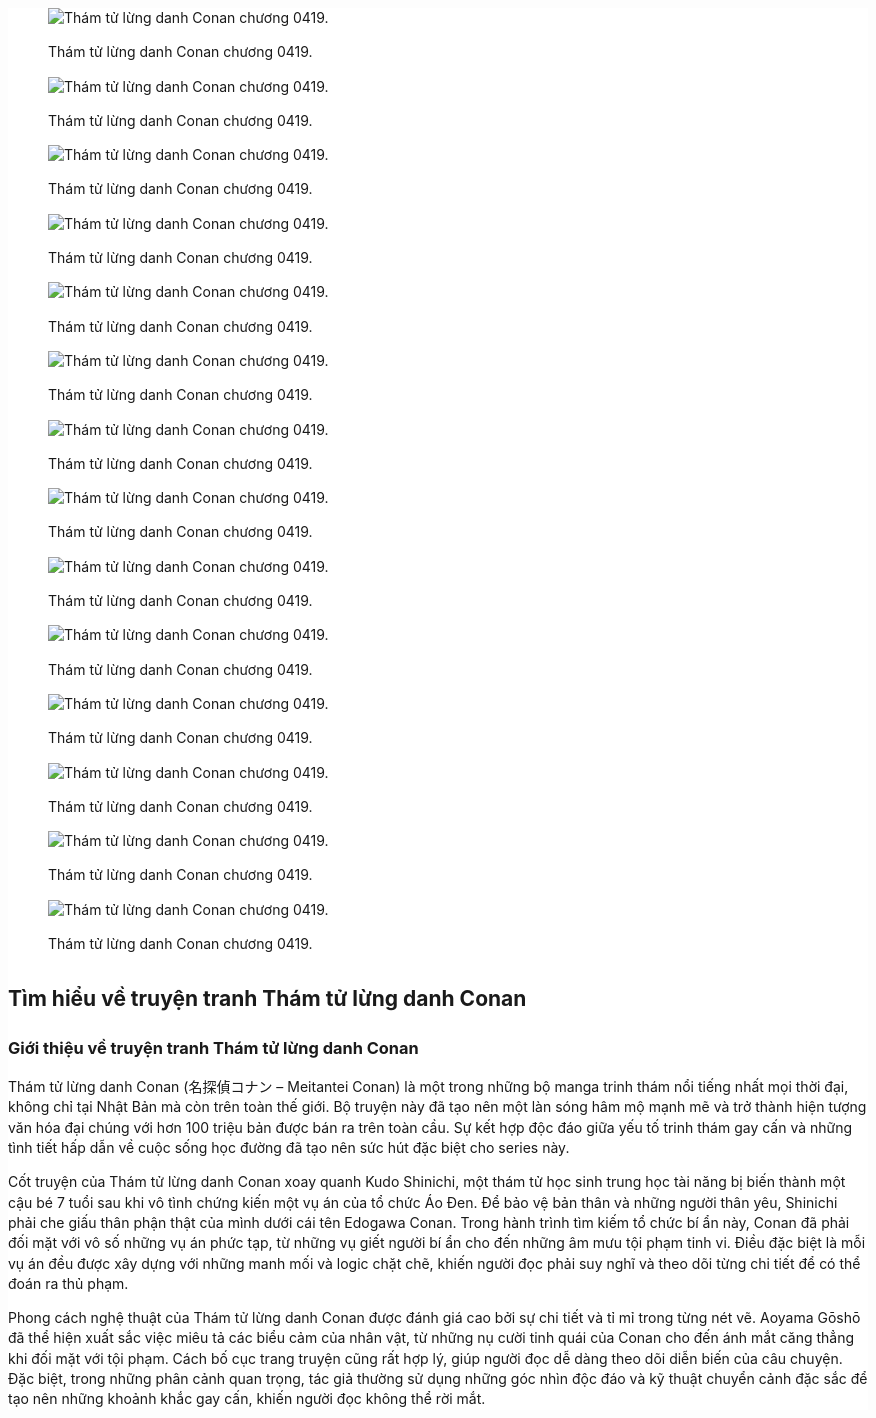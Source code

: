 <figure><img src="https://banmaixanh.vercel.app/manga/gosho-aoyama/tham-tu-lung-danh-conan/0419-05.jpg" alt="Thám tử lừng danh Conan chương 0419." title="Thám tử lừng danh Conan chương 0419." height=100% width=100%><figcaption><p>Thám tử lừng danh Conan chương 0419.</p></figcaption></figure>

<figure><img src="https://banmaixanh.vercel.app/manga/gosho-aoyama/tham-tu-lung-danh-conan/0419-06.jpg" alt="Thám tử lừng danh Conan chương 0419." title="Thám tử lừng danh Conan chương 0419." height=100% width=100%><figcaption><p>Thám tử lừng danh Conan chương 0419.</p></figcaption></figure>

<figure><img src="https://banmaixanh.vercel.app/manga/gosho-aoyama/tham-tu-lung-danh-conan/0419-07.jpg" alt="Thám tử lừng danh Conan chương 0419." title="Thám tử lừng danh Conan chương 0419." height=100% width=100%><figcaption><p>Thám tử lừng danh Conan chương 0419.</p></figcaption></figure>

<figure><img src="https://banmaixanh.vercel.app/manga/gosho-aoyama/tham-tu-lung-danh-conan/0419-08.jpg" alt="Thám tử lừng danh Conan chương 0419." title="Thám tử lừng danh Conan chương 0419." height=100% width=100%><figcaption><p>Thám tử lừng danh Conan chương 0419.</p></figcaption></figure>

<figure><img src="https://banmaixanh.vercel.app/manga/gosho-aoyama/tham-tu-lung-danh-conan/0419-09.jpg" alt="Thám tử lừng danh Conan chương 0419." title="Thám tử lừng danh Conan chương 0419." height=100% width=100%><figcaption><p>Thám tử lừng danh Conan chương 0419.</p></figcaption></figure>

<figure><img src="https://banmaixanh.vercel.app/manga/gosho-aoyama/tham-tu-lung-danh-conan/0419-10.jpg" alt="Thám tử lừng danh Conan chương 0419." title="Thám tử lừng danh Conan chương 0419." height=100% width=100%><figcaption><p>Thám tử lừng danh Conan chương 0419.</p></figcaption></figure>

<figure><img src="https://banmaixanh.vercel.app/manga/gosho-aoyama/tham-tu-lung-danh-conan/0419-11.jpg" alt="Thám tử lừng danh Conan chương 0419." title="Thám tử lừng danh Conan chương 0419." height=100% width=100%><figcaption><p>Thám tử lừng danh Conan chương 0419.</p></figcaption></figure>

<figure><img src="https://banmaixanh.vercel.app/manga/gosho-aoyama/tham-tu-lung-danh-conan/0419-12.jpg" alt="Thám tử lừng danh Conan chương 0419." title="Thám tử lừng danh Conan chương 0419." height=100% width=100%><figcaption><p>Thám tử lừng danh Conan chương 0419.</p></figcaption></figure>

<figure><img src="https://banmaixanh.vercel.app/manga/gosho-aoyama/tham-tu-lung-danh-conan/0419-13.jpg" alt="Thám tử lừng danh Conan chương 0419." title="Thám tử lừng danh Conan chương 0419." height=100% width=100%><figcaption><p>Thám tử lừng danh Conan chương 0419.</p></figcaption></figure>

<figure><img src="https://banmaixanh.vercel.app/manga/gosho-aoyama/tham-tu-lung-danh-conan/0419-14.jpg" alt="Thám tử lừng danh Conan chương 0419." title="Thám tử lừng danh Conan chương 0419." height=100% width=100%><figcaption><p>Thám tử lừng danh Conan chương 0419.</p></figcaption></figure>

<figure><img src="https://banmaixanh.vercel.app/manga/gosho-aoyama/tham-tu-lung-danh-conan/0419-15.jpg" alt="Thám tử lừng danh Conan chương 0419." title="Thám tử lừng danh Conan chương 0419." height=100% width=100%><figcaption><p>Thám tử lừng danh Conan chương 0419.</p></figcaption></figure>

<figure><img src="https://banmaixanh.vercel.app/manga/gosho-aoyama/tham-tu-lung-danh-conan/0419-16.jpg" alt="Thám tử lừng danh Conan chương 0419." title="Thám tử lừng danh Conan chương 0419." height=100% width=100%><figcaption><p>Thám tử lừng danh Conan chương 0419.</p></figcaption></figure>

<figure><img src="https://banmaixanh.vercel.app/manga/gosho-aoyama/tham-tu-lung-danh-conan/0419-17.jpg" alt="Thám tử lừng danh Conan chương 0419." title="Thám tử lừng danh Conan chương 0419." height=100% width=100%><figcaption><p>Thám tử lừng danh Conan chương 0419.</p></figcaption></figure>

<figure><img src="https://banmaixanh.vercel.app/manga/gosho-aoyama/tham-tu-lung-danh-conan/0419-18.jpg" alt="Thám tử lừng danh Conan chương 0419." title="Thám tử lừng danh Conan chương 0419." height=100% width=100%><figcaption><p>Thám tử lừng danh Conan chương 0419.</p></figcaption></figure>

## Tìm hiểu về truyện tranh Thám tử lừng danh Conan

### Giới thiệu về truyện tranh Thám tử lừng danh Conan

Thám tử lừng danh Conan (名探偵コナン – Meitantei Conan) là một trong những bộ manga trinh thám nổi tiếng nhất mọi thời đại, không chỉ tại Nhật Bản mà còn trên toàn thế giới. Bộ truyện này đã tạo nên một làn sóng hâm mộ mạnh mẽ và trở thành hiện tượng văn hóa đại chúng với hơn 100 triệu bản được bán ra trên toàn cầu. Sự kết hợp độc đáo giữa yếu tố trinh thám gay cấn và những tình tiết hấp dẫn về cuộc sống học đường đã tạo nên sức hút đặc biệt cho series này.

Cốt truyện của Thám tử lừng danh Conan xoay quanh Kudo Shinichi, một thám tử học sinh trung học tài năng bị biến thành một cậu bé 7 tuổi sau khi vô tình chứng kiến một vụ án của tổ chức Áo Đen. Để bảo vệ bản thân và những người thân yêu, Shinichi phải che giấu thân phận thật của mình dưới cái tên Edogawa Conan. Trong hành trình tìm kiếm tổ chức bí ẩn này, Conan đã phải đối mặt với vô số những vụ án phức tạp, từ những vụ giết người bí ẩn cho đến những âm mưu tội phạm tinh vi. Điều đặc biệt là mỗi vụ án đều được xây dựng với những manh mối và logic chặt chẽ, khiến người đọc phải suy nghĩ và theo dõi từng chi tiết để có thể đoán ra thủ phạm.

Phong cách nghệ thuật của Thám tử lừng danh Conan được đánh giá cao bởi sự chi tiết và tỉ mỉ trong từng nét vẽ. Aoyama Gōshō đã thể hiện xuất sắc việc miêu tả các biểu cảm của nhân vật, từ những nụ cười tinh quái của Conan cho đến ánh mắt căng thẳng khi đối mặt với tội phạm. Cách bố cục trang truyện cũng rất hợp lý, giúp người đọc dễ dàng theo dõi diễn biến của câu chuyện. Đặc biệt, trong những phân cảnh quan trọng, tác giả thường sử dụng những góc nhìn độc đáo và kỹ thuật chuyển cảnh đặc sắc để tạo nên những khoảnh khắc gay cấn, khiến người đọc không thể rời mắt.
